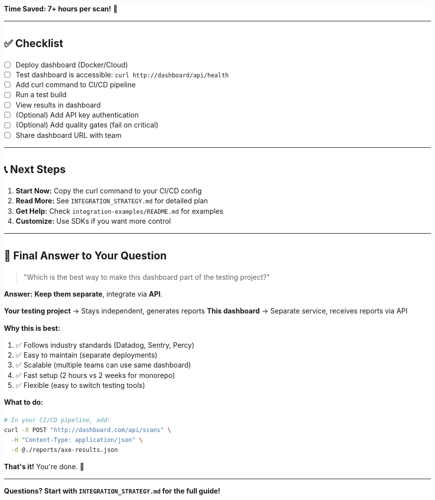 **Time Saved: 7+ hours per scan!** 🎉

---

## ✅ Checklist

- [ ] Deploy dashboard (Docker/Cloud)
- [ ] Test dashboard is accessible: `curl http://dashboard/api/health`
- [ ] Add curl command to CI/CD pipeline
- [ ] Run a test build
- [ ] View results in dashboard
- [ ] (Optional) Add API key authentication
- [ ] (Optional) Add quality gates (fail on critical)
- [ ] Share dashboard URL with team

---

## 📞 Next Steps

1. **Start Now:** Copy the curl command to your CI/CD config
2. **Read More:** See `INTEGRATION_STRATEGY.md` for detailed plan
3. **Get Help:** Check `integration-examples/README.md` for examples
4. **Customize:** Use SDKs if you want more control

---

## 🎉 Final Answer to Your Question

> "Which is the best way to make this dashboard part of the testing project?"

**Answer:** **Keep them separate**, integrate via **API**.

**Your testing project** → Stays independent, generates reports
**This dashboard** → Separate service, receives reports via API

**Why this is best:**
1. ✅ Follows industry standards (Datadog, Sentry, Percy)
2. ✅ Easy to maintain (separate deployments)
3. ✅ Scalable (multiple teams can use same dashboard)
4. ✅ Fast setup (2 hours vs 2 weeks for monorepo)
5. ✅ Flexible (easy to switch testing tools)

**What to do:**
```bash
# In your CI/CD pipeline, add:
curl -X POST "http://dashboard.com/api/scans" \
  -H "Content-Type: application/json" \
  -d @./reports/axe-results.json
```

**That's it!** You're done. 🚀

---

**Questions? Start with `INTEGRATION_STRATEGY.md` for the full guide!**
